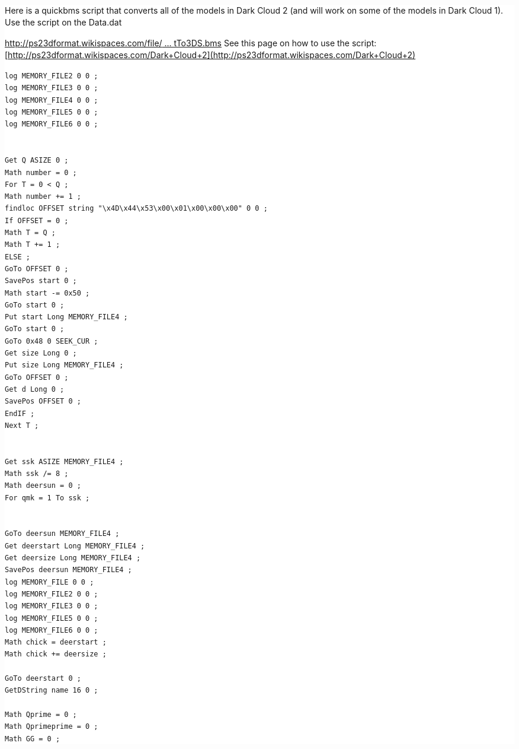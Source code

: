 Here is a quickbms script that converts all of the models in Dark Cloud 2 (and will work on some of the models in Dark Cloud 1). Use the script on the Data.dat

[http://ps23dformat.wikispaces.com/file/ ... tTo3DS.bms](http://ps23dformat.wikispaces.com/file/view/DarkCloud2PS2datadatTo3DS.bms)
See this page on how to use the script:
[http://ps23dformat.wikispaces.com/Dark+Cloud+2](http://ps23dformat.wikispaces.com/Dark+Cloud+2)

```
log MEMORY_FILE2 0 0 ;
log MEMORY_FILE3 0 0 ;
log MEMORY_FILE4 0 0 ;
log MEMORY_FILE5 0 0 ;
log MEMORY_FILE6 0 0 ;


Get Q ASIZE 0 ;
Math number = 0 ;
For T = 0 < Q ;
Math number += 1 ;
findloc OFFSET string "\x4D\x44\x53\x00\x01\x00\x00\x00" 0 0 ;
If OFFSET = 0 ;
Math T = Q ;
Math T += 1 ;
ELSE ;
GoTo OFFSET 0 ;
SavePos start 0 ;
Math start -= 0x50 ;
GoTo start 0 ;
Put start Long MEMORY_FILE4 ;
GoTo start 0 ;
GoTo 0x48 0 SEEK_CUR ;
Get size Long 0 ;
Put size Long MEMORY_FILE4 ;
GoTo OFFSET 0 ;
Get d Long 0 ;
SavePos OFFSET 0 ;
EndIF ;
Next T ;


Get ssk ASIZE MEMORY_FILE4 ;
Math ssk /= 8 ;
Math deersun = 0 ;
For qmk = 1 To ssk ;


GoTo deersun MEMORY_FILE4 ;
Get deerstart Long MEMORY_FILE4 ;
Get deersize Long MEMORY_FILE4 ;
SavePos deersun MEMORY_FILE4 ;
log MEMORY_FILE 0 0 ;
log MEMORY_FILE2 0 0 ;
log MEMORY_FILE3 0 0 ;
log MEMORY_FILE5 0 0 ;
log MEMORY_FILE6 0 0 ;
Math chick = deerstart ;
Math chick += deersize ;

GoTo deerstart 0 ;
GetDString name 16 0 ;

Math Qprime = 0 ;
Math Qprimeprime = 0 ;
Math GG = 0 ;
```
